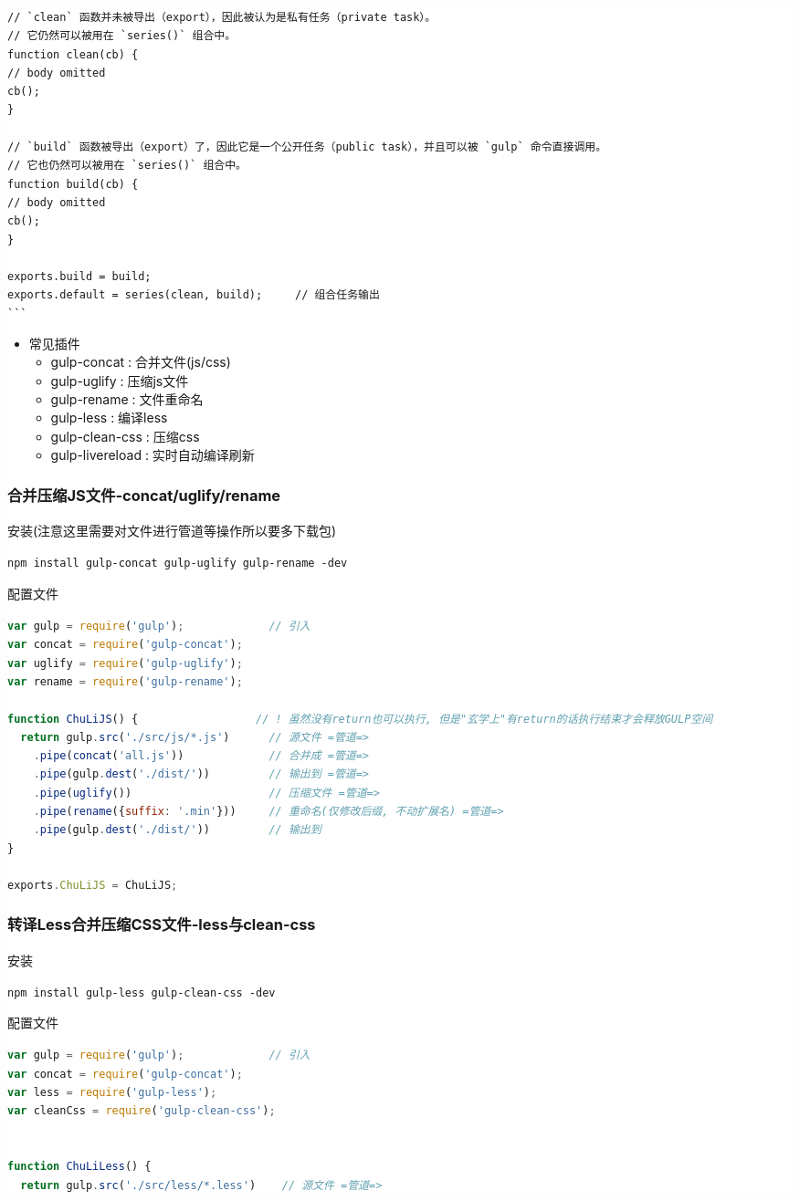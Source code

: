     // `clean` 函数并未被导出（export），因此被认为是私有任务（private task）。
    // 它仍然可以被用在 `series()` 组合中。
    function clean(cb) {
    // body omitted
    cb();
    }
    
    // `build` 函数被导出（export）了，因此它是一个公开任务（public task），并且可以被 `gulp` 命令直接调用。
    // 它也仍然可以被用在 `series()` 组合中。
    function build(cb) {
    // body omitted
    cb();
    }
    
    exports.build = build;
    exports.default = series(clean, build);     // 组合任务输出
    ```

- 常见插件
  - gulp-concat : 合并文件(js/css)
  - gulp-uglify : 压缩js文件
  - gulp-rename : 文件重命名
  - gulp-less : 编译less
  - gulp-clean-css : 压缩css
  - gulp-livereload : 实时自动编译刷新

### 合并压缩JS文件-concat/uglify/rename

安装(注意这里需要对文件进行管道等操作所以要多下载包)
```
npm install gulp-concat gulp-uglify gulp-rename -dev
```
配置文件
```js
var gulp = require('gulp');             // 引入
var concat = require('gulp-concat');
var uglify = require('gulp-uglify'); 
var rename = require('gulp-rename'); 

function ChuLiJS() {                  // ! 虽然没有return也可以执行, 但是"玄学上"有return的话执行结束才会释放GULP空间
  return gulp.src('./src/js/*.js')      // 源文件 =管道=>
    .pipe(concat('all.js'))             // 合并成 =管道=>
    .pipe(gulp.dest('./dist/'))         // 输出到 =管道=>
    .pipe(uglify())                     // 压缩文件 =管道=>
    .pipe(rename({suffix: '.min'}))     // 重命名(仅修改后缀, 不动扩展名) =管道=>
    .pipe(gulp.dest('./dist/'))         // 输出到
}

exports.ChuLiJS = ChuLiJS;
```

### 转译Less合并压缩CSS文件-less与clean-css

安装
```npm
npm install gulp-less gulp-clean-css -dev
```
配置文件
```js
var gulp = require('gulp');             // 引入
var concat = require('gulp-concat');
var less = require('gulp-less');
var cleanCss = require('gulp-clean-css');


function ChuLiLess() {
  return gulp.src('./src/less/*.less')    // 源文件 =管道=>
```